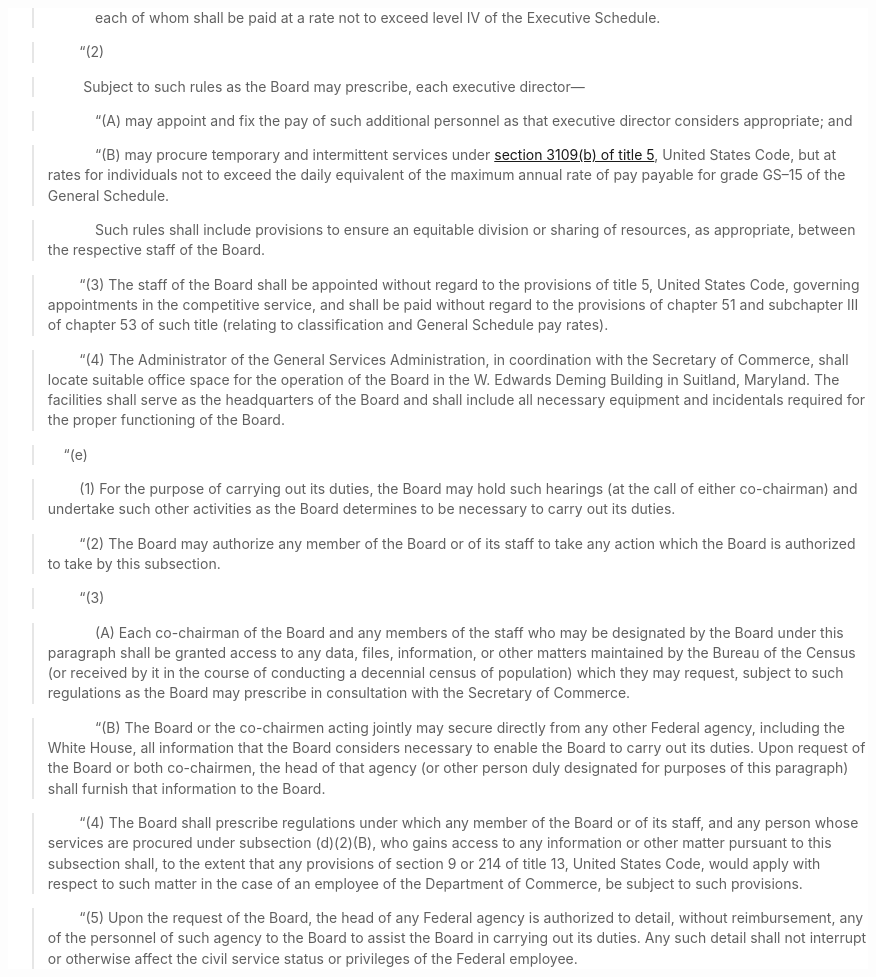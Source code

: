 >             each of whom shall be paid at a rate not to exceed level IV of the Executive Schedule.

>         “(2)

>          Subject to such rules as the Board may prescribe, each executive director—

>             “(A) may appoint and fix the pay of such additional personnel as that executive director considers appropriate; and

>             “(B) may procure temporary and intermittent services under [section 3109(b) of title 5][/us/usc/t5/s3109/b], United States Code, but at rates for individuals not to exceed the daily equivalent of the maximum annual rate of pay payable for grade GS–15 of the General Schedule.

>             Such rules shall include provisions to ensure an equitable division or sharing of resources, as appropriate, between the respective staff of the Board.

>         “(3) The staff of the Board shall be appointed without regard to the provisions of title 5, United States Code, governing appointments in the competitive service, and shall be paid without regard to the provisions of chapter 51 and subchapter III of chapter 53 of such title (relating to classification and General Schedule pay rates).

>         “(4) The Administrator of the General Services Administration, in coordination with the Secretary of Commerce, shall locate suitable office space for the operation of the Board in the W. Edwards Deming Building in Suitland, Maryland. The facilities shall serve as the headquarters of the Board and shall include all necessary equipment and incidentals required for the proper functioning of the Board.

>     “(e)

>         (1) For the purpose of carrying out its duties, the Board may hold such hearings (at the call of either co-chairman) and undertake such other activities as the Board determines to be necessary to carry out its duties.

>         “(2) The Board may authorize any member of the Board or of its staff to take any action which the Board is authorized to take by this subsection.

>         “(3)

>             (A) Each co-chairman of the Board and any members of the staff who may be designated by the Board under this paragraph shall be granted access to any data, files, information, or other matters maintained by the Bureau of the Census (or received by it in the course of conducting a decennial census of population) which they may request, subject to such regulations as the Board may prescribe in consultation with the Secretary of Commerce.

>             “(B) The Board or the co-chairmen acting jointly may secure directly from any other Federal agency, including the White House, all information that the Board considers necessary to enable the Board to carry out its duties. Upon request of the Board or both co-chairmen, the head of that agency (or other person duly designated for purposes of this paragraph) shall furnish that information to the Board.

>         “(4) The Board shall prescribe regulations under which any member of the Board or of its staff, and any person whose services are procured under subsection (d)(2)(B), who gains access to any information or other matter pursuant to this subsection shall, to the extent that any provisions of section 9 or 214 of title 13, United States Code, would apply with respect to such matter in the case of an employee of the Department of Commerce, be subject to such provisions.

>         “(5) Upon the request of the Board, the head of any Federal agency is authorized to detail, without reimbursement, any of the personnel of such agency to the Board to assist the Board in carrying out its duties. Any such detail shall not interrupt or otherwise affect the civil service status or privileges of the Federal employee.


[/us/act/1954-08-31/ch1158]: https://publicdocs.github.io/go/links?ns=uslm&ref=%2Fus%2Fact%2F1954-08-31%2Fch1158
[/us/stat/68/1019]: https://publicdocs.github.io/go/links?ns=uslm&ref=%2Fus%2Fstat%2F68%2F1019
[/us/pl/85/207/s9]: https://publicdocs.github.io/go/links?ns=uslm&ref=%2Fus%2Fpl%2F85%2F207%2Fs9
[/us/stat/71/483]: https://publicdocs.github.io/go/links?ns=uslm&ref=%2Fus%2Fstat%2F71%2F483
[/us/pl/94/171]: https://publicdocs.github.io/go/links?ns=uslm&ref=%2Fus%2Fpl%2F94%2F171
[/us/stat/89/1023]: https://publicdocs.github.io/go/links?ns=uslm&ref=%2Fus%2Fstat%2F89%2F1023
[/us/pl/94/521/s7/a]: https://publicdocs.github.io/go/links?ns=uslm&ref=%2Fus%2Fpl%2F94%2F521%2Fs7%2Fa
[/us/stat/90/2461]: https://publicdocs.github.io/go/links?ns=uslm&ref=%2Fus%2Fstat%2F90%2F2461
[/us/act/1929-06-18/ch28/s1]: https://publicdocs.github.io/go/links?ns=uslm&ref=%2Fus%2Fact%2F1929-06-18%2Fch28%2Fs1
[/us/stat/46/21]: https://publicdocs.github.io/go/links?ns=uslm&ref=%2Fus%2Fstat%2F46%2F21
[/us/act/1932-05-17/ch190]: https://publicdocs.github.io/go/links?ns=uslm&ref=%2Fus%2Fact%2F1932-05-17%2Fch190
[/us/stat/47/158]: https://publicdocs.github.io/go/links?ns=uslm&ref=%2Fus%2Fstat%2F47%2F158
[/us/stat/64/1263]: https://publicdocs.github.io/go/links?ns=uslm&ref=%2Fus%2Fstat%2F64%2F1263
[/us/usc/t13/s4]: https://publicdocs.github.io/go/links?ns=uslm&ref=%2Fus%2Fusc%2Ft13%2Fs4
[/us/usc/t13/s121]: https://publicdocs.github.io/go/links?ns=uslm&ref=%2Fus%2Fusc%2Ft13%2Fs121
[/us/usc/t42/s1442]: https://publicdocs.github.io/go/links?ns=uslm&ref=%2Fus%2Fusc%2Ft42%2Fs1442
[/us/usc/t42/s1442]: https://publicdocs.github.io/go/links?ns=uslm&ref=%2Fus%2Fusc%2Ft42%2Fs1442
[/us/pl/94/521]: https://publicdocs.github.io/go/links?ns=uslm&ref=%2Fus%2Fpl%2F94%2F521
[/us/pl/94/171]: https://publicdocs.github.io/go/links?ns=uslm&ref=%2Fus%2Fpl%2F94%2F171
[/us/pl/94/521]: https://publicdocs.github.io/go/links?ns=uslm&ref=%2Fus%2Fpl%2F94%2F521
[/us/pl/94/521]: https://publicdocs.github.io/go/links?ns=uslm&ref=%2Fus%2Fpl%2F94%2F521
[/us/pl/94/521]: https://publicdocs.github.io/go/links?ns=uslm&ref=%2Fus%2Fpl%2F94%2F521
[/us/pl/94/521]: https://publicdocs.github.io/go/links?ns=uslm&ref=%2Fus%2Fpl%2F94%2F521
[/us/pl/94/171/s2/a]: https://publicdocs.github.io/go/links?ns=uslm&ref=%2Fus%2Fpl%2F94%2F171%2Fs2%2Fa
[/us/pl/94/171/s1]: https://publicdocs.github.io/go/links?ns=uslm&ref=%2Fus%2Fpl%2F94%2F171%2Fs1
[/us/pl/85/207]: https://publicdocs.github.io/go/links?ns=uslm&ref=%2Fus%2Fpl%2F85%2F207
[/us/pl/94/521]: https://publicdocs.github.io/go/links?ns=uslm&ref=%2Fus%2Fpl%2F94%2F521
[/us/pl/94/521/s17]: https://publicdocs.github.io/go/links?ns=uslm&ref=%2Fus%2Fpl%2F94%2F521%2Fs17
[/us/usc/t13/s1]: https://publicdocs.github.io/go/links?ns=uslm&ref=%2Fus%2Fusc%2Ft13%2Fs1
[/us/pl/105/119/s209]: https://publicdocs.github.io/go/links?ns=uslm&ref=%2Fus%2Fpl%2F105%2F119%2Fs209
[/us/stat/111/2480]: https://publicdocs.github.io/go/links?ns=uslm&ref=%2Fus%2Fstat%2F111%2F2480
[/us/usc/t13/s195]: https://publicdocs.github.io/go/links?ns=uslm&ref=%2Fus%2Fusc%2Ft13%2Fs195
[/us/pl/105/18]: https://publicdocs.github.io/go/links?ns=uslm&ref=%2Fus%2Fpl%2F105%2F18
[/us/stat/111/217]: https://publicdocs.github.io/go/links?ns=uslm&ref=%2Fus%2Fstat%2F111%2F217
[/us/usc/t28/s2284]: https://publicdocs.github.io/go/links?ns=uslm&ref=%2Fus%2Fusc%2Ft28%2Fs2284
[/us/pl/94/171]: https://publicdocs.github.io/go/links?ns=uslm&ref=%2Fus%2Fpl%2F94%2F171
[/us/pl/105/119/s210/a]: https://publicdocs.github.io/go/links?ns=uslm&ref=%2Fus%2Fpl%2F105%2F119%2Fs210%2Fa
[/us/stat/111/2483-2487]: https://publicdocs.github.io/go/links?ns=uslm&ref=%2Fus%2Fstat%2F111%2F2483-2487
[/us/usc/t5/s3109/b]: https://publicdocs.github.io/go/links?ns=uslm&ref=%2Fus%2Fusc%2Ft5%2Fs3109%2Fb
[/us/usc/t39/s3215]: https://publicdocs.github.io/go/links?ns=uslm&ref=%2Fus%2Fusc%2Ft39%2Fs3215
[/us/pl/104/193/s105]: https://publicdocs.github.io/go/links?ns=uslm&ref=%2Fus%2Fpl%2F104%2F193%2Fs105
[/us/stat/110/2163]: https://publicdocs.github.io/go/links?ns=uslm&ref=%2Fus%2Fstat%2F110%2F2163
[/us/usc/t13/s141]: https://publicdocs.github.io/go/links?ns=uslm&ref=%2Fus%2Fusc%2Ft13%2Fs141
[/us/pl/102/135]: https://publicdocs.github.io/go/links?ns=uslm&ref=%2Fus%2Fpl%2F102%2F135
[/us/stat/105/635]: https://publicdocs.github.io/go/links?ns=uslm&ref=%2Fus%2Fstat%2F105%2F635
[/us/pl/101/645/s402]: https://publicdocs.github.io/go/links?ns=uslm&ref=%2Fus%2Fpl%2F101%2F645%2Fs402
[/us/stat/104/4723]: https://publicdocs.github.io/go/links?ns=uslm&ref=%2Fus%2Fstat%2F104%2F4723
[/us/pl/101/624/s2382]: https://publicdocs.github.io/go/links?ns=uslm&ref=%2Fus%2Fpl%2F101%2F624%2Fs2382
[/us/stat/104/4050]: https://publicdocs.github.io/go/links?ns=uslm&ref=%2Fus%2Fstat%2F104%2F4050
[/us/pl/104/127/s707]: https://publicdocs.github.io/go/links?ns=uslm&ref=%2Fus%2Fpl%2F104%2F127%2Fs707
[/us/stat/110/1112]: https://publicdocs.github.io/go/links?ns=uslm&ref=%2Fus%2Fstat%2F110%2F1112
[/us/pl/94/311/s4]: https://publicdocs.github.io/go/links?ns=uslm&ref=%2Fus%2Fpl%2F94%2F311%2Fs4
[/us/stat/90/688]: https://publicdocs.github.io/go/links?ns=uslm&ref=%2Fus%2Fstat%2F90%2F688
[/us/pl/94/311/s5]: https://publicdocs.github.io/go/links?ns=uslm&ref=%2Fus%2Fpl%2F94%2F311%2Fs5
[/us/stat/90/689]: https://publicdocs.github.io/go/links?ns=uslm&ref=%2Fus%2Fstat%2F90%2F689